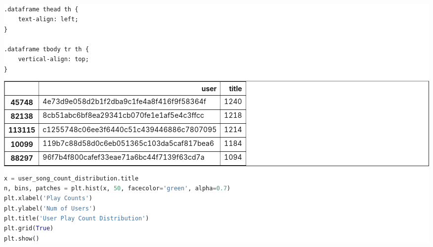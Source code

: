     .dataframe thead th {
        text-align: left;
    }

    .dataframe tbody tr th {
        vertical-align: top;
    }
</style>
<table border="1" class="dataframe">
  <thead>
    <tr style="text-align: right;">
      <th></th>
      <th>user</th>
      <th>title</th>
    </tr>
  </thead>
  <tbody>
    <tr>
      <th>45748</th>
      <td>4e73d9e058d2b1f2dba9c1fe4a8f416f9f58364f</td>
      <td>1240</td>
    </tr>
    <tr>
      <th>82138</th>
      <td>8cb51abc6bf8ea29341cb070fe1e1af5e4c3ffcc</td>
      <td>1218</td>
    </tr>
    <tr>
      <th>113115</th>
      <td>c1255748c06ee3f6440c51c439446886c7807095</td>
      <td>1214</td>
    </tr>
    <tr>
      <th>10099</th>
      <td>119b7c88d58d0c6eb051365c103da5caf817bea6</td>
      <td>1184</td>
    </tr>
    <tr>
      <th>88297</th>
      <td>96f7b4f800cafef33eae71a6bc44f7139f63cd7a</td>
      <td>1094</td>
    </tr>
  </tbody>
</table>
</div>




```python
x = user_song_count_distribution.title
n, bins, patches = plt.hist(x, 50, facecolor='green', alpha=0.7)
plt.xlabel('Play Counts')
plt.ylabel('Num of Users')
plt.title('User Play Count Distribution')
plt.grid(True)
plt.show()

```
